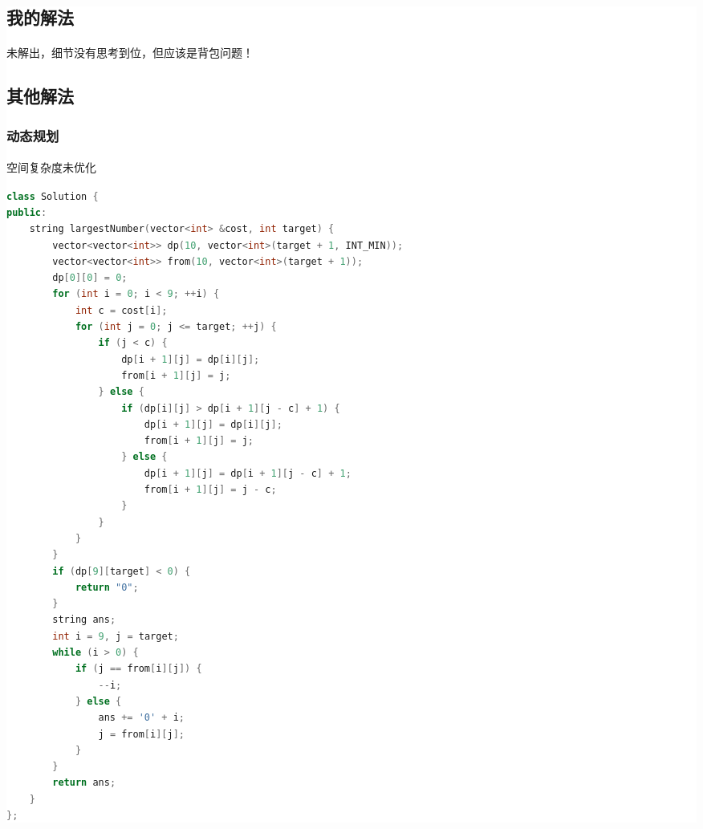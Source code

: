 ## 我的解法

未解出，细节没有思考到位，但应该是背包问题！

## 其他解法

### 动态规划

空间复杂度未优化

```c++
class Solution {
public:
    string largestNumber(vector<int> &cost, int target) {
        vector<vector<int>> dp(10, vector<int>(target + 1, INT_MIN));
        vector<vector<int>> from(10, vector<int>(target + 1));
        dp[0][0] = 0;
        for (int i = 0; i < 9; ++i) {
            int c = cost[i];
            for (int j = 0; j <= target; ++j) {
                if (j < c) {
                    dp[i + 1][j] = dp[i][j];
                    from[i + 1][j] = j;
                } else {
                    if (dp[i][j] > dp[i + 1][j - c] + 1) {
                        dp[i + 1][j] = dp[i][j];
                        from[i + 1][j] = j;
                    } else {
                        dp[i + 1][j] = dp[i + 1][j - c] + 1;
                        from[i + 1][j] = j - c;
                    }
                }
            }
        }
        if (dp[9][target] < 0) {
            return "0";
        }
        string ans;
        int i = 9, j = target;
        while (i > 0) {
            if (j == from[i][j]) {
                --i;
            } else {
                ans += '0' + i;
                j = from[i][j];
            }
        }
        return ans;
    }
};
```
